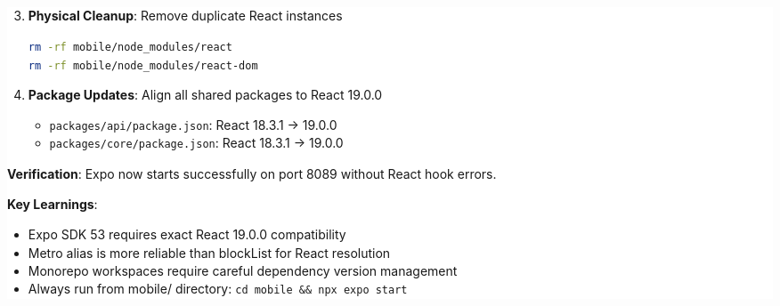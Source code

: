 3. **Physical Cleanup**: Remove duplicate React instances
   ```bash
   rm -rf mobile/node_modules/react
   rm -rf mobile/node_modules/react-dom
   ```

4. **Package Updates**: Align all shared packages to React 19.0.0
   - `packages/api/package.json`: React 18.3.1 → 19.0.0
   - `packages/core/package.json`: React 18.3.1 → 19.0.0

**Verification**: Expo now starts successfully on port 8089 without React hook errors.

**Key Learnings**:
- Expo SDK 53 requires exact React 19.0.0 compatibility
- Metro alias is more reliable than blockList for React resolution
- Monorepo workspaces require careful dependency version management
- Always run from mobile/ directory: `cd mobile && npx expo start`